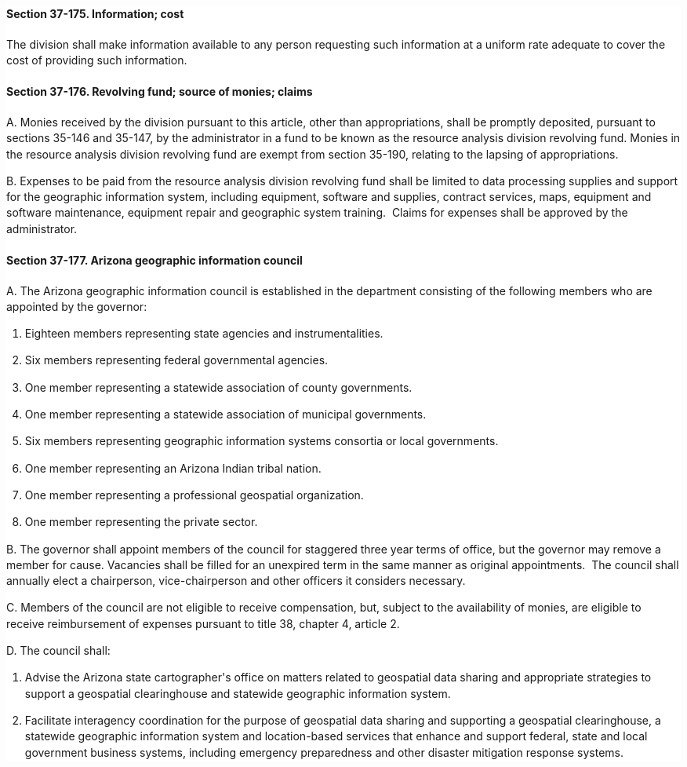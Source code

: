 #### Section 37-175. Information; cost

The division shall make information available to any person requesting such information at a uniform rate adequate to cover the cost of providing such information.

#### Section 37-176. Revolving fund; source of monies; claims

A. Monies received by the division pursuant to this article, other than appropriations, shall be promptly deposited, pursuant to sections 35-146 and 35-147, by the administrator in a fund to be known as the resource analysis division revolving fund. Monies in the resource analysis division revolving fund are exempt from section 35-190, relating to the lapsing of appropriations.

B. Expenses to be paid from the resource analysis division revolving fund shall be limited to data processing supplies and support for the geographic information system, including equipment, software and supplies, contract services, maps, equipment and software maintenance, equipment repair and geographic system training.  Claims for expenses shall be approved by the administrator.

 

#### Section 37-177. Arizona geographic information council

A. The Arizona geographic information council is established in the department consisting of the following members who are appointed by the governor:

1. Eighteen members representing state agencies and instrumentalities.

2. Six members representing federal governmental agencies.

3. One member representing a statewide association of county governments.

4. One member representing a statewide association of municipal governments.

5. Six members representing geographic information systems consortia or local governments.

6. One member representing an Arizona Indian tribal nation.

7. One member representing a professional geospatial organization.

8. One member representing the private sector.

B. The governor shall appoint members of the council for staggered three year terms of office, but the governor may remove a member for cause. Vacancies shall be filled for an unexpired term in the same manner as original appointments.  The council shall annually elect a chairperson, vice-chairperson and other officers it considers necessary.

C. Members of the council are not eligible to receive compensation, but, subject to the availability of monies, are eligible to receive reimbursement of expenses pursuant to title 38, chapter 4, article 2.

D. The council shall:

1. Advise the Arizona state cartographer's office on matters related to geospatial data sharing and appropriate strategies to support a geospatial clearinghouse and statewide geographic information system.

2. Facilitate interagency coordination for the purpose of geospatial data sharing and supporting a geospatial clearinghouse, a statewide geographic information system and location-based services that enhance and support federal, state and local government business systems, including emergency preparedness and other disaster mitigation response systems.
